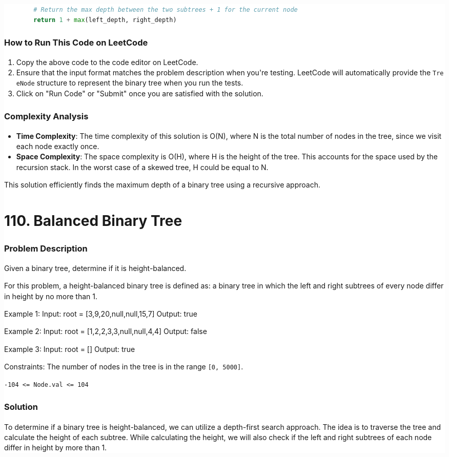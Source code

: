 ```python
        # Return the max depth between the two subtrees + 1 for the current node
        return 1 + max(left_depth, right_depth)

```

### How to Run This Code on LeetCode

1. Copy the above code to the code editor on LeetCode.
2. Ensure that the input format matches the problem description when you're testing. LeetCode will automatically provide the `TreeNode` structure to represent the binary tree when you run the tests.
3. Click on "Run Code" or "Submit" once you are satisfied with the solution.

### Complexity Analysis

- **Time Complexity**: The time complexity of this solution is O(N), where N is the total number of nodes in the tree, since we visit each node exactly once.
- **Space Complexity**: The space complexity is O(H), where H is the height of the tree. This accounts for the space used by the recursion stack. In the worst case of a skewed tree, H could be equal to N.

This solution efficiently finds the maximum depth of a binary tree using a recursive approach.

# 110. Balanced Binary Tree

### Problem Description 
Given a binary tree, determine if it is height-balanced.

For this problem, a height-balanced binary tree is defined as:
a binary tree in which the left and right subtrees of every node differ in height by no more than 1.


Example 1:
Input: root = [3,9,20,null,null,15,7]
Output: true

Example 2:
Input: root = [1,2,2,3,3,null,null,4,4]
Output: false

Example 3:
Input: root = []
Output: true

Constraints:
The number of nodes in the tree is in the range `[0, 5000]`.

`-104 <= Node.val <= 104`

### Solution 
 To determine if a binary tree is height-balanced, we can utilize a depth-first search approach. The idea is to traverse the tree and calculate the height of each subtree. While calculating the height, we will also check if the left and right subtrees of each node differ in height by more than 1.
